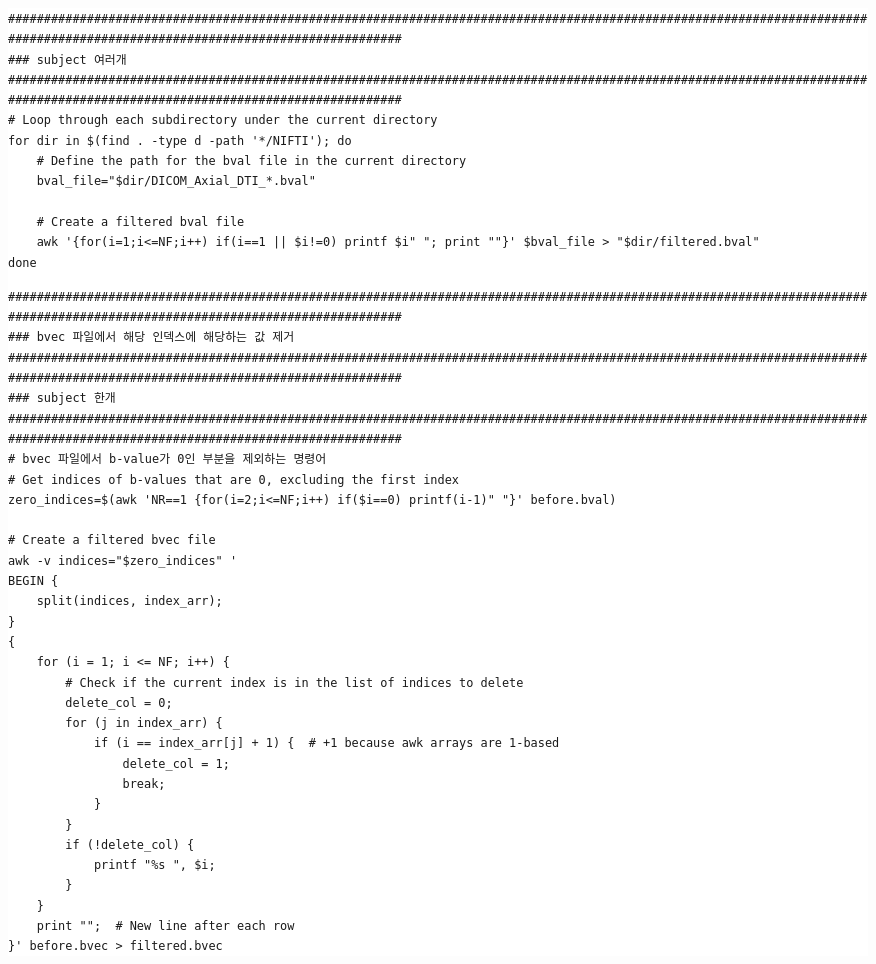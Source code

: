 ```
###############################################################################################################################################################################
### subject 여러개
###############################################################################################################################################################################
# Loop through each subdirectory under the current directory
for dir in $(find . -type d -path '*/NIFTI'); do
    # Define the path for the bval file in the current directory
    bval_file="$dir/DICOM_Axial_DTI_*.bval"
    
    # Create a filtered bval file
    awk '{for(i=1;i<=NF;i++) if(i==1 || $i!=0) printf $i" "; print ""}' $bval_file > "$dir/filtered.bval"
done
```

```
###############################################################################################################################################################################
### bvec 파일에서 해당 인덱스에 해당하는 값 제거
###############################################################################################################################################################################
### subject 한개
###############################################################################################################################################################################
# bvec 파일에서 b-value가 0인 부분을 제외하는 명령어
# Get indices of b-values that are 0, excluding the first index
zero_indices=$(awk 'NR==1 {for(i=2;i<=NF;i++) if($i==0) printf(i-1)" "}' before.bval)

# Create a filtered bvec file
awk -v indices="$zero_indices" '
BEGIN {
    split(indices, index_arr);
}
{
    for (i = 1; i <= NF; i++) {
        # Check if the current index is in the list of indices to delete
        delete_col = 0;
        for (j in index_arr) {
            if (i == index_arr[j] + 1) {  # +1 because awk arrays are 1-based
                delete_col = 1;
                break;
            }
        }
        if (!delete_col) {
            printf "%s ", $i;
        }
    }
    print "";  # New line after each row
}' before.bvec > filtered.bvec
```
